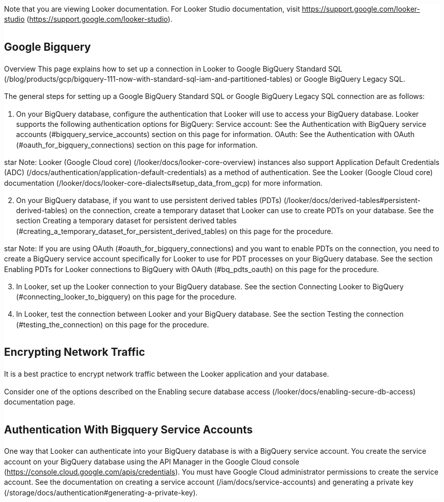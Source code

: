 Note that you are viewing Looker documentation. For Looker Studio documentation, visit https://support.google.com/looker-studio (https://support.google.com/looker-studio).

## Google Bigquery

Overview This page explains how to set up a connection in Looker to Google BigQuery Standard SQL
 (/blog/products/gcp/bigquery-111-now-with-standard-sql-iam-and-partitioned-tables) or Google BigQuery Legacy SQL.

The general steps for setting up a Google BigQuery Standard SQL or Google BigQuery Legacy SQL
connection are as follows:
1. On your BigQuery database, configure the authentication that Looker will use to access your BigQuery database. Looker supports the following authentication options for BigQuery:
Service account: See the Authentication with BigQuery service accounts (\#bigquery_service_accounts) section on this page for information. OAuth: See the Authentication with OAuth (\#oauth_for_bigquery_connections) section on this page for information.

star Note: Looker (Google Cloud core) (/looker/docs/looker-core-overview) instances also support Application Default Credentials (ADC) (/docs/authentication/application-default-credentials) as a method of authentication. See the Looker (Google Cloud core) documentation (/looker/docs/looker-core-dialects\#setup_data_from_gcp) for more information.

2. On your BigQuery database, if you want to use persistent derived tables (PDTs)
 (/looker/docs/derived-tables\#persistent-derived-tables) on the connection, create a temporary dataset that Looker can use to create PDTs on your database. See the section Creating a temporary dataset for persistent derived tables (\#creating_a_temporary_dataset_for_persistent_derived_tables) on this page for the procedure.

star Note: If you are using OAuth (\#oauth_for_bigquery_connections) and you want to enable PDTs on the connection, you need to create a BigQuery service account specifically for Looker to use for PDT processes on your BigQuery database. See the section Enabling PDTs for Looker connections to BigQuery with OAuth (\#bq_pdts_oauth) on this page for the procedure.

3. In Looker, set up the Looker connection to your BigQuery database. See the section Connecting Looker to BigQuery (\#connecting_looker_to_bigquery) on this page for the procedure.

4. In Looker, test the connection between Looker and your BigQuery database. See the section Testing the connection (\#testing_the_connection) on this page for the procedure.

## Encrypting Network Traffic

It is a best practice to encrypt network traffic between the Looker application and your database.

Consider one of the options described on the Enabling secure database access (/looker/docs/enabling-secure-db-access) documentation page.

## Authentication With Bigquery Service Accounts

One way that Looker can authenticate into your BigQuery database is with a BigQuery service account. You create the service account on your BigQuery database using the API Manager in the Google Cloud console (https://console.cloud.google.com/apis/credentials). You must have Google Cloud administrator permissions to create the service account. See the documentation on creating a service account (/iam/docs/service-accounts) and generating a private key (/storage/docs/authentication\#generating-a-private-key).
